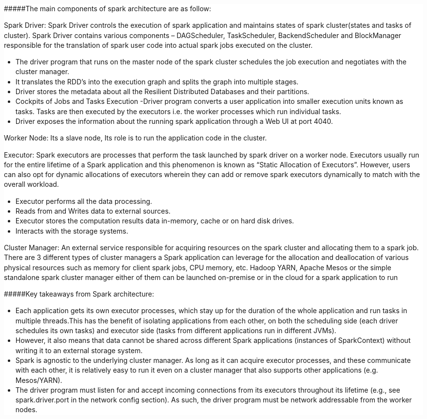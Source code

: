 #####The main components of spark architecture are as follow:

Spark Driver: Spark Driver controls the execution of spark application and maintains states of spark cluster(states and 
tasks of cluster). Spark Driver contains various components – DAGScheduler, TaskScheduler, BackendScheduler and 
BlockManager responsible for the translation of spark user code into actual spark jobs executed on the cluster.

- The driver program that runs on the master node of the spark cluster schedules the job execution and negotiates with
 the cluster manager.
- It translates the RDD’s into the execution graph and splits the graph into multiple stages.
- Driver stores the metadata about all the Resilient Distributed Databases and their partitions.
- Cockpits of Jobs and Tasks Execution -Driver program converts a user application into smaller execution units known as
 tasks. Tasks are then executed by the executors i.e. the worker processes which run individual tasks.
- Driver exposes the information about the running spark application through a Web UI at port 4040.


Worker Node: Its a slave node, Its role is to run the application code in the cluster.

Executor: Spark executors are processes that perform the task launched by spark driver on a worker node. Executors 
usually run for the entire lifetime of a Spark application and this phenomenon is known as “Static Allocation of 
Executors”. However, users can also opt for dynamic allocations of executors wherein they can add or remove spark 
executors dynamically to match with the overall workload.

- Executor performs all the data processing.
- Reads from and Writes data to external sources.
- Executor stores the computation results data in-memory, cache or on hard disk drives.
- Interacts with the storage systems.

Cluster Manager: An external service responsible for acquiring resources on the spark cluster and allocating them to a 
spark job. There are 3 different types of cluster managers a Spark application can leverage for the allocation and 
deallocation of various physical resources such as memory for client spark jobs, CPU memory, etc. Hadoop YARN, Apache
 Mesos or the simple standalone spark cluster manager either of them can be launched on-premise or in the cloud for a 
 spark application to run
  
#####Key takeaways from Spark architecture:
- Each application gets its own executor processes, which stay up for the duration of the whole application and run 
tasks in multiple threads.This has the benefit of isolating applications from each other, on both the scheduling side
 (each driver schedules its own tasks) and executor side (tasks from different applications run in different JVMs).
- However, it also means that data cannot be shared across different Spark applications (instances of SparkContext) 
without writing it to an external storage system.
- Spark is agnostic to the underlying cluster manager. As long as it can acquire executor processes, and these 
communicate with each other, it is relatively easy to run it even on a cluster manager that also supports other 
applications (e.g. Mesos/YARN).
- The driver program must listen for and accept incoming connections from its executors throughout its lifetime 
(e.g., see spark.driver.port in the network config section). As such, the driver program must be network addressable 
from the worker nodes.